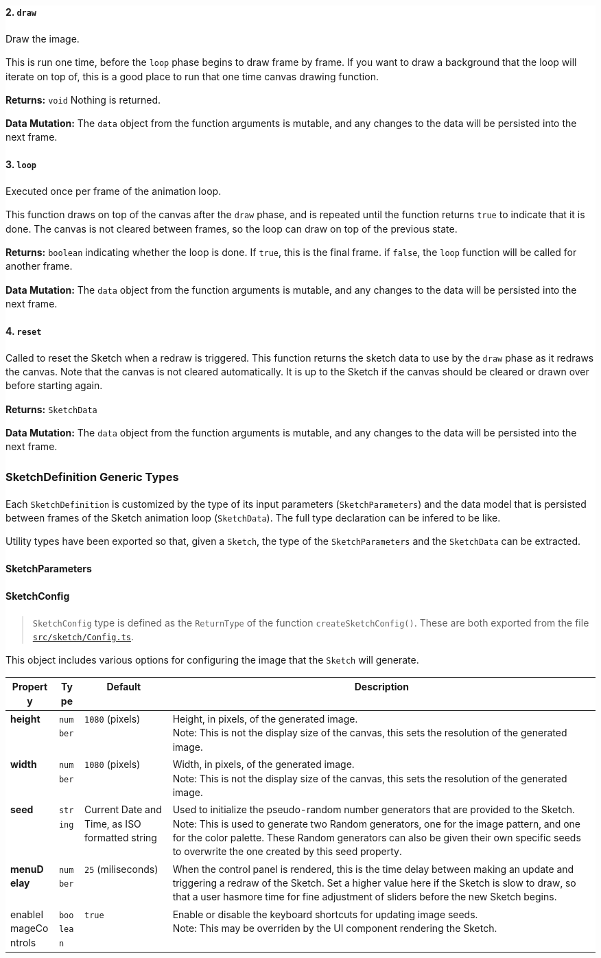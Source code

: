 #### 2. `draw`

Draw the image.

This is run one time, before the `loop` phase begins to draw frame by frame. If you want to draw a background that the loop will iterate on top of, this is a good place to run that one time canvas drawing function.

**Returns:** `void` Nothing is returned.

**Data Mutation:** The `data` object from the function arguments is mutable, and any changes to the data will be persisted into the next frame.

#### 3. `loop`

Executed once per frame of the animation loop.

This function draws on top of the canvas after the `draw` phase, and is repeated until the function returns `true` to indicate that it is done. The canvas is not cleared between frames, so the loop can draw on top of the previous state.

**Returns:** `boolean` indicating whether the loop is done. If `true`, this is the final frame. if `false`, the `loop` function will be called for another frame.

**Data Mutation:** The `data` object from the function arguments is mutable, and any changes to the data will be persisted into the next frame.

#### 4. `reset`

Called to reset the Sketch when a redraw is triggered. This function returns the sketch data to use by the `draw` phase as it redraws the canvas. Note that the canvas is not cleared automatically. It is up to the Sketch if the canvas should be cleared or drawn over before starting again.

**Returns:** `SketchData`

**Data Mutation:** The `data` object from the function arguments is mutable, and any changes to the data will be persisted into the next frame.

### SketchDefinition Generic Types

Each `SketchDefinition` is customized by the type of its input parameters (`SketchParameters`) and the data model that is persisted between frames of the Sketch animation loop (`SketchData`). The full type declaration can be infered to be like.

Utility types have been exported so that, given a `Sketch`, the type of the `SketchParameters` and the `SketchData` can be extracted.

#### SketchParameters

#### SketchConfig

> `SketchConfig` type is defined as the `ReturnType` of the function `createSketchConfig()`. These are both exported from the file [`src/sketch/Config.ts`](../src/sketch/Config.ts).

This object includes various options for configuring the image that the `Sketch` will generate.

| Property               | Type          | Default                                        | Description                                                                                                                                                                                                                                                                                                                                                                                                                     |
| ---------------------- | ------------- | ---------------------------------------------- | ------------------------------------------------------------------------------------------------------------------------------------------------------------------------------------------------------------------------------------------------------------------------------------------------------------------------------------------------------------------------------------------------------------------------------- |
| **height**             | `number`      | `1080` (pixels)                                | Height, in pixels, of the generated image. <br/>Note: This is not the display size of the canvas, this sets the resolution of the generated image.                                                                                                                                                                                                                                                                              |
| **width**              | `number`      | `1080` (pixels)                                | Width, in pixels, of the generated image. <br/>Note: This is not the display size of the canvas, this sets the resolution of the generated image.                                                                                                                                                                                                                                                                               |
| **seed**               | `string`      | Current Date and Time, as ISO formatted string | Used to initialize the pseudo-random number generators that are provided to the Sketch. <br/>Note: This is used to generate two Random generators, one for the image pattern, and one for the color palette. These Random generators can also be given their own specific seeds to overwrite the one created by this seed property.                                                                                             |
| **menuDelay**          | `number`      | `25` (miliseconds)                             | When the control panel is rendered, this is the time delay between making an update and triggering a redraw of the Sketch. Set a higher value here if the Sketch is slow to draw, so that a user hasmore time for fine adjustment of sliders before the new Sketch begins.                                                                                                                                                      |
| enableImageControls    | `boolean`     | `true`                                         | Enable or disable the keyboard shortcuts for updating image seeds.<br/>Note: This may be overriden by the UI component rendering the Sketch.                                                                                                                                                                                                                                                                                    |